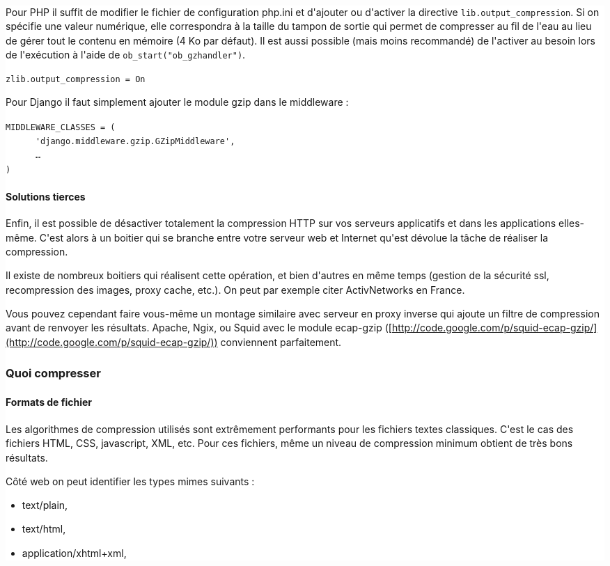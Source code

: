 Pour PHP il suffit de modifier le fichier de configuration php.ini 
et d'ajouter ou d'activer la directive `lib.output_compression`. 
Si on spécifie une valeur numérique, elle correspondra à la taille 
du tampon de sortie qui permet de compresser au fil de l'eau au 
lieu de gérer tout le contenu en mémoire (4 Ko par défaut). Il est 
aussi possible (mais moins recommandé) de l'activer au besoin 
lors de l'exécution à l'aide de `ob_start("ob_gzhandler")`. 

~~~~~~~ {.online .phpconf .ini}
zlib.output_compression = On 
~~~~~~~

Pour Django il faut simplement ajouter le module gzip dans le 
middleware : 

~~~~~~~ {.django .partial}
MIDDLEWARE_CLASSES = (
      'django.middleware.gzip.GZipMiddleware',
      …
)
~~~~~~~

#### Solutions tierces

Enfin, il est possible de désactiver totalement la compression 
HTTP sur vos serveurs applicatifs et dans les applications elles-même. 
C'est alors à un boitier qui se branche entre votre serveur web 
et Internet qu'est dévolue la tâche de réaliser la compression. 

Il existe de nombreux boitiers qui réalisent cette opération, 
et bien d'autres en même temps (gestion de la sécurité ssl, recompression 
des images, proxy cache, etc.). On peut par exemple citer ActivNetworks 
en France. 

Vous pouvez cependant faire vous-même un montage similaire 
avec serveur en proxy inverse qui ajoute un filtre de compression 
avant de renvoyer les résultats. Apache, Ngix, ou Squid avec 
le module ecap-gzip ([http://code.google.com/p/squid-ecap-gzip/](http://code.google.com/p/squid-ecap-gzip/)) 
conviennent parfaitement. 

### Quoi compresser

#### Formats de fichier

Les algorithmes de compression utilisés sont extrêmement performants 
pour les fichiers textes classiques. C'est le cas des fichiers 
HTML, CSS, javascript, XML, etc. Pour ces fichiers, même un niveau 
de compression minimum obtient de très bons résultats. 

Côté web on peut identifier les types mimes suivants : 

* text/plain, 

* text/html, 

* application/xhtml+xml, 
